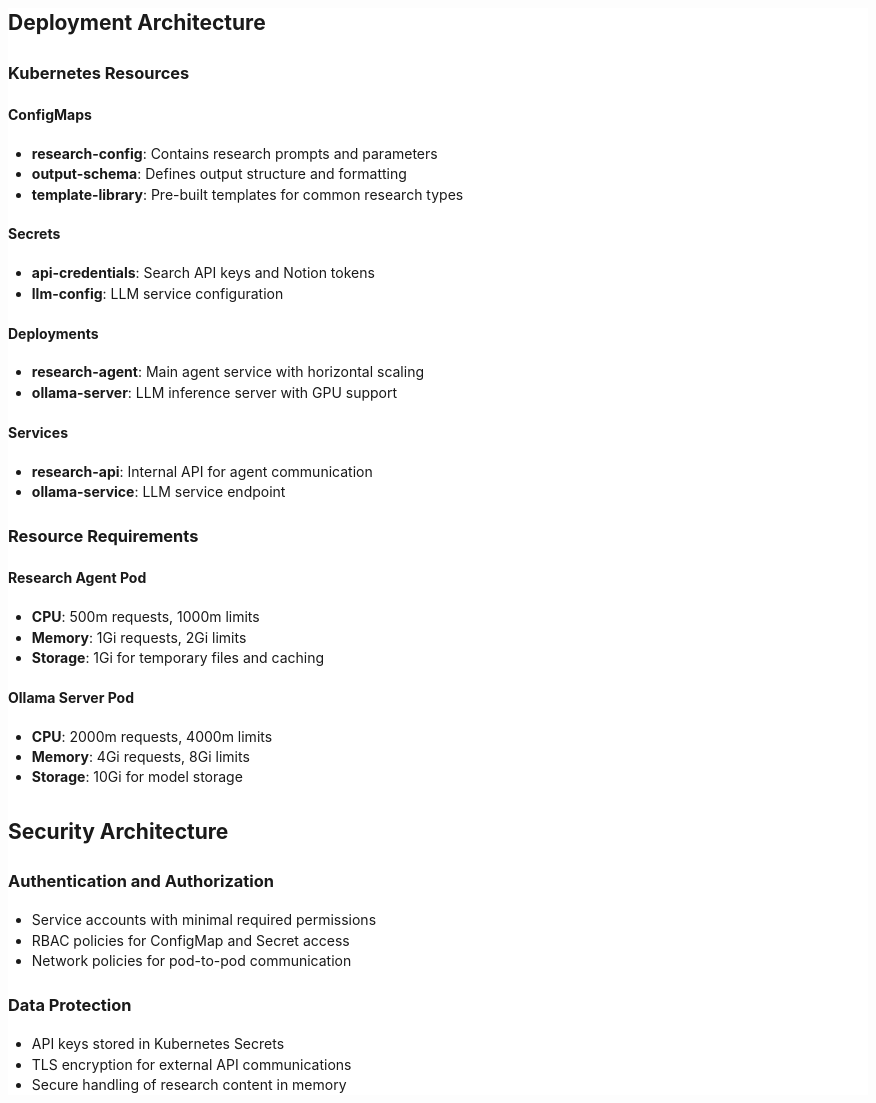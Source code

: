 ## Deployment Architecture

### Kubernetes Resources

#### ConfigMaps

- **research-config**: Contains research prompts and parameters
- **output-schema**: Defines output structure and formatting
- **template-library**: Pre-built templates for common research types

#### Secrets

- **api-credentials**: Search API keys and Notion tokens
- **llm-config**: LLM service configuration

#### Deployments

- **research-agent**: Main agent service with horizontal scaling
- **ollama-server**: LLM inference server with GPU support

#### Services

- **research-api**: Internal API for agent communication
- **ollama-service**: LLM service endpoint

### Resource Requirements

#### Research Agent Pod

- **CPU**: 500m requests, 1000m limits
- **Memory**: 1Gi requests, 2Gi limits
- **Storage**: 1Gi for temporary files and caching

#### Ollama Server Pod

- **CPU**: 2000m requests, 4000m limits
- **Memory**: 4Gi requests, 8Gi limits
- **Storage**: 10Gi for model storage

## Security Architecture

### Authentication and Authorization

- Service accounts with minimal required permissions
- RBAC policies for ConfigMap and Secret access
- Network policies for pod-to-pod communication

### Data Protection

- API keys stored in Kubernetes Secrets
- TLS encryption for external API communications
- Secure handling of research content in memory
